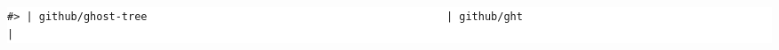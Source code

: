     #> | github/ghost-tree                                               | github/ght                                                              |
